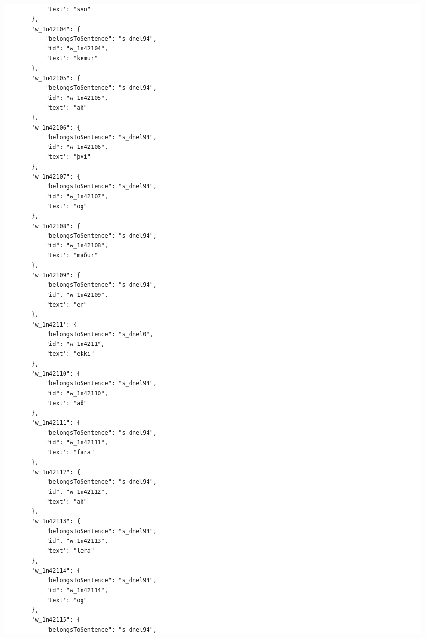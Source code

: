                 "text": "svo"
            },
            "w_1n42104": {
                "belongsToSentence": "s_dnel94",
                "id": "w_1n42104",
                "text": "kemur"
            },
            "w_1n42105": {
                "belongsToSentence": "s_dnel94",
                "id": "w_1n42105",
                "text": "að"
            },
            "w_1n42106": {
                "belongsToSentence": "s_dnel94",
                "id": "w_1n42106",
                "text": "því"
            },
            "w_1n42107": {
                "belongsToSentence": "s_dnel94",
                "id": "w_1n42107",
                "text": "og"
            },
            "w_1n42108": {
                "belongsToSentence": "s_dnel94",
                "id": "w_1n42108",
                "text": "maður"
            },
            "w_1n42109": {
                "belongsToSentence": "s_dnel94",
                "id": "w_1n42109",
                "text": "er"
            },
            "w_1n4211": {
                "belongsToSentence": "s_dnel0",
                "id": "w_1n4211",
                "text": "ekki"
            },
            "w_1n42110": {
                "belongsToSentence": "s_dnel94",
                "id": "w_1n42110",
                "text": "að"
            },
            "w_1n42111": {
                "belongsToSentence": "s_dnel94",
                "id": "w_1n42111",
                "text": "fara"
            },
            "w_1n42112": {
                "belongsToSentence": "s_dnel94",
                "id": "w_1n42112",
                "text": "að"
            },
            "w_1n42113": {
                "belongsToSentence": "s_dnel94",
                "id": "w_1n42113",
                "text": "læra"
            },
            "w_1n42114": {
                "belongsToSentence": "s_dnel94",
                "id": "w_1n42114",
                "text": "og"
            },
            "w_1n42115": {
                "belongsToSentence": "s_dnel94",